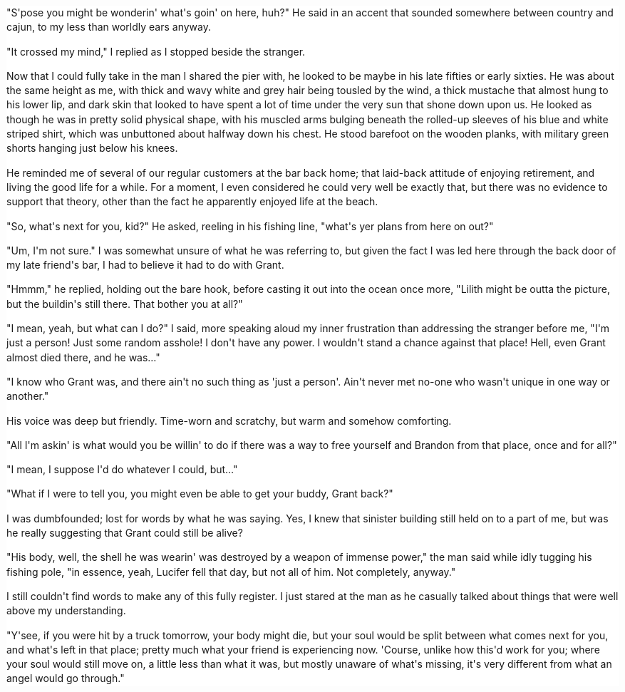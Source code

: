  "S'pose you might be wonderin' what's goin' on here, huh?" He said in an accent that sounded somewhere between country and cajun, to my less than worldly ears anyway. 

 "It crossed my mind," I replied as I stopped beside the stranger. 

 Now that I could fully take in the man I shared the pier with, he looked to be maybe in his late fifties or early sixties. He was about the same height as me, with thick and wavy white and grey hair being tousled by the wind, a thick mustache that almost hung to his lower lip, and dark skin that looked to have spent a lot of time under the very sun that shone down upon us. He looked as though he was in pretty solid physical shape, with his muscled arms bulging beneath the rolled-up sleeves of his blue and white striped shirt, which was unbuttoned about halfway down his chest. He stood barefoot on the wooden planks, with military green shorts hanging just below his knees. 

 He reminded me of several of our regular customers at the bar back home; that laid-back attitude of enjoying retirement, and living the good life for a while. For a moment, I even considered he could very well be exactly that, but there was no evidence to support that theory, other than the fact he apparently enjoyed life at the beach. 

 "So, what's next for you, kid?" He asked, reeling in his fishing line, "what's yer plans from here on out?"

 "Um, I'm not sure." I was somewhat unsure of what he was referring to, but given the fact I was led here through the back door of my late friend's bar, I had to believe it had to do with Grant. 

 "Hmmm," he replied, holding out the bare hook, before casting it out into the ocean once more, "Lilith might be outta the picture, but the buildin's still there. That bother you at all?"  

 "I mean, yeah, but what can I do?" I said, more speaking aloud my inner frustration than addressing the stranger before me, "I'm just a person! Just some random asshole! I don't have any power. I wouldn't stand a chance against that place! Hell, even Grant almost died there, and he was…"

 "I know who Grant was, and there ain't no such thing as 'just a person'. Ain't never met no-one who wasn't unique in one way or another."

 His voice was deep but friendly. Time-worn and scratchy, but warm and somehow comforting. 

 "All I'm askin' is what would you be willin' to do if there was a way to free yourself and Brandon from that place, once and for all?"

 "I mean, I suppose I'd do whatever I could, but…"

 "What if I were to tell you, you might even be able to get your buddy, Grant back?" 

 I was dumbfounded; lost for words by what he was saying. Yes, I knew that sinister building still held on to a part of me, but was he really suggesting that Grant could still be alive?

 "His body, well, the shell he was wearin' was destroyed by a weapon of immense power," the man said while idly tugging his fishing pole, "in essence, yeah, Lucifer fell that day, but not all of him. Not completely, anyway."

 I still couldn't find words to make any of this fully register. I just stared at the man as he casually talked about things that were well above my understanding. 

 "Y'see, if you were hit by a truck tomorrow, your body might die, but your soul would be split between what comes next for you, and what's left in that place; pretty much what your friend is experiencing now. 'Course, unlike how this'd work for you; where your soul would still move on, a little less than what it was, but mostly unaware of what's missing, it's very different from what an angel would go through." 
